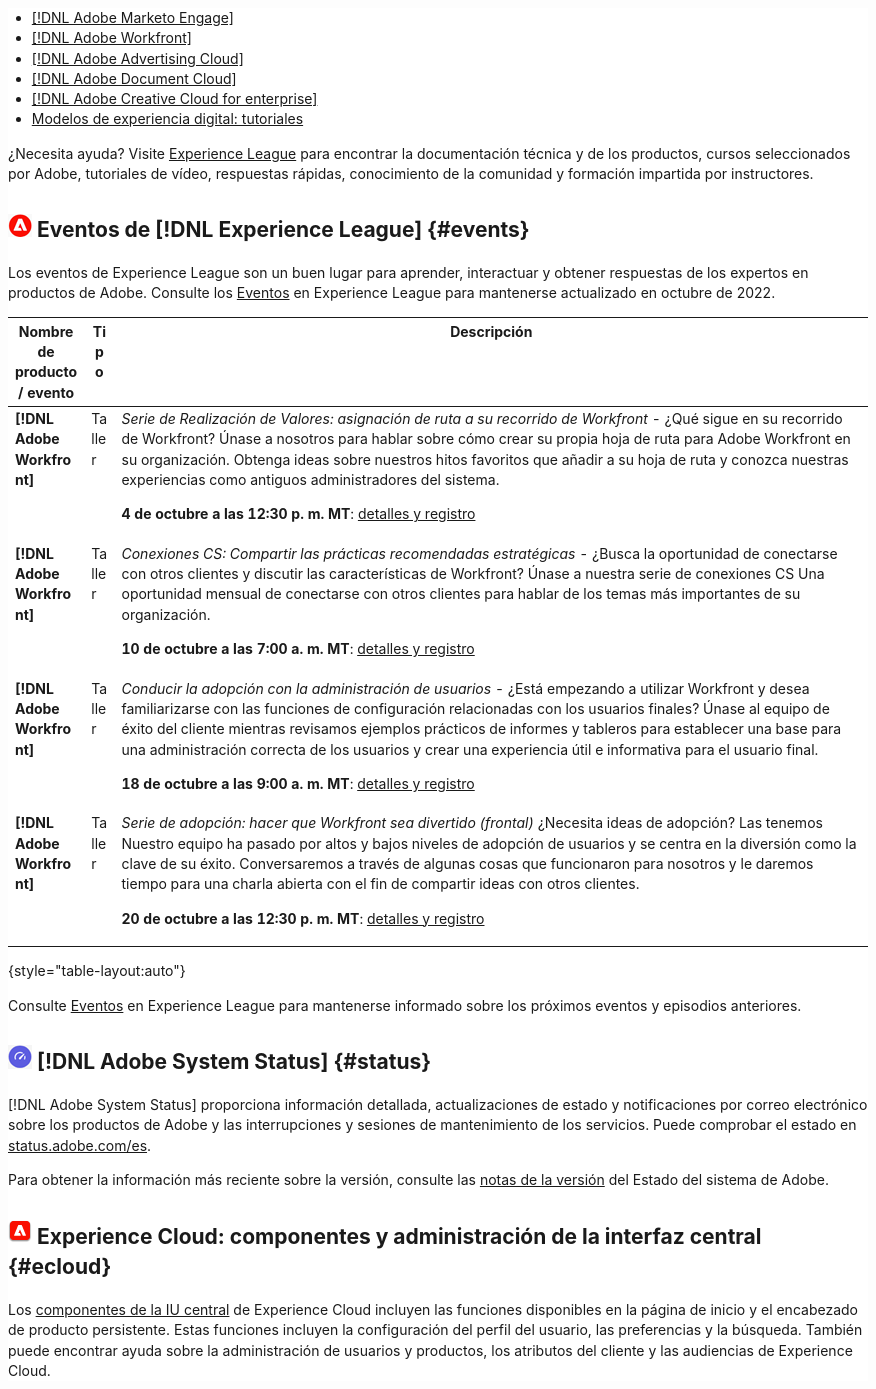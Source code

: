 * [[!DNL Adobe Marketo Engage]](#marketo)
* [[!DNL Adobe Workfront]](#workfront)
* [[!DNL Adobe Advertising Cloud]](#adcloud)
* [[!DNL Adobe Document Cloud]](#doc-cloud)
* [[!DNL Adobe Creative Cloud for enterprise]](#creative-cloud)
* [Modelos de experiencia digital: tutoriales](#blueprints)

¿Necesita ayuda? Visite [Experience League](https://experienceleague.adobe.com/?lang=es#home) para encontrar la documentación técnica y de los productos, cursos seleccionados por Adobe, tutoriales de vídeo, respuestas rápidas, conocimiento de la comunidad y formación impartida por instructores.

## ![Icono](/assets/experience-league.png) Eventos de [!DNL Experience League] {#events}

Los eventos de Experience League son un buen lugar para aprender, interactuar y obtener respuestas de los expertos en productos de Adobe. Consulte los [Eventos](https://experienceleague.adobe.com/events?lang=es/) en Experience League para mantenerse actualizado en octubre de 2022.

| Nombre de producto / evento | Tipo | Descripción |
| -----------|---------- | ----|
| **[!DNL Adobe Workfront]** | Taller | _Serie de Realización de Valores: asignación de ruta a su recorrido de Workfront_ - ¿Qué sigue en su recorrido de Workfront? Únase a nosotros para hablar sobre cómo crear su propia hoja de ruta para Adobe Workfront en su organización. Obtenga ideas sobre nuestros hitos favoritos que añadir a su hoja de ruta y conozca nuestras experiencias como antiguos administradores del sistema.<p>**4 de octubre a las 12:30 p. m. MT**: [detalles y registro](https://teams.microsoft.com/registration/Wht7-jR7h0OUrtLBeN7O4Q,mjTFCSLTbkuVKavNdopApA,dndSyq-qPkqd5A929WkXkw,Bx3LyyABjkC6f0LfiHlHgw,F_Tenijn5UulPjqprok8eg,7lni6LpvlEWagR1OIDfosA?mode=read&amp;tenantId=fa7b1b5a-7b34-4387-94ae-d2c178decee1) |
| **[!DNL Adobe Workfront]** | Taller | _Conexiones CS: Compartir las prácticas recomendadas estratégicas_ - ¿Busca la oportunidad de conectarse con otros clientes y discutir las características de Workfront? Únase a nuestra serie de conexiones CS  Una oportunidad mensual de conectarse con otros clientes para hablar de los temas más importantes de su organización. <p>**10 de octubre a las 7:00 a. m. MT**: [detalles y registro](https://teams.microsoft.com/registration/Wht7-jR7h0OUrtLBeN7O4Q,mjTFCSLTbkuVKavNdopApA,dndSyq-qPkqd5A929WkXkw,gw8sK1IYp0qugO85lvn9HA,1hAkk731fE2cuzI1JCe2Aw,Lox5X4bDSUC_HaF3SDUy7A?mode=read&amp;tenantId=fa7b1b5a-7b34-4387-94ae-d2c178decee1) |
| **[!DNL Adobe Workfront]** | Taller | _Conducir la adopción con la administración de usuarios_ - ¿Está empezando a utilizar Workfront y desea familiarizarse con las funciones de configuración relacionadas con los usuarios finales? Únase al equipo de éxito del cliente mientras revisamos ejemplos prácticos de informes y tableros para establecer una base para una administración correcta de los usuarios y crear una experiencia útil e informativa para el usuario final.<p>**18 de octubre a las 9:00 a. m. MT**: [detalles y registro](https://teams.microsoft.com/registration/Wht7-jR7h0OUrtLBeN7O4Q,hKbbhANIJ0GUZ80-hyYRPQ,eHZZsesEKEW-f54PGw4z9w,lJV3sMGDTE2CpLxcuzZQXg,KGHthDBZ80q9JJ-wzHyqBQ,mY-6BCClJkmc_bRvqGebtQ?mode=read&amp;tenantId=fa7b1b5a-7b34-4387-94ae-d2c178decee1) |
| **[!DNL Adobe Workfront]** | Taller | _Serie de adopción: hacer que Workfront sea divertido (frontal)_ ¿Necesita ideas de adopción? Las tenemos Nuestro equipo ha pasado por altos y bajos niveles de adopción de usuarios y se centra en la diversión como la clave de su éxito. Conversaremos a través de algunas cosas que funcionaron para nosotros y le daremos tiempo para una charla abierta con el fin de compartir ideas con otros clientes.<p>**20 de octubre a las 12:30 p. m. MT**: [detalles y registro](https://teams.microsoft.com/registration/Wht7-jR7h0OUrtLBeN7O4Q,mjTFCSLTbkuVKavNdopApA,dndSyq-qPkqd5A929WkXkw,0qiSuEYEcUSxTibSYXD-jA,8QGOKlkyJE25EiBggDF6Ng,WmVegsyV2E6ZDPSMCifdVw?mode=read&amp;tenantId=fa7b1b5a-7b34-4387-94ae-d2c178decee1) |

{style="table-layout:auto"}

Consulte [Eventos](https://experienceleague.adobe.com/events?lang=es/) en Experience League para mantenerse informado sobre los próximos eventos y episodios anteriores.

## ![Icono](/assets/system-status.png) [!DNL Adobe System Status] {#status}

[!DNL Adobe System Status] proporciona información detallada, actualizaciones de estado y notificaciones por correo electrónico sobre los productos de Adobe y las interrupciones y sesiones de mantenimiento de los servicios. Puede comprobar el estado en [status.adobe.com/es](https://status.adobe.com/es).

Para obtener la información más reciente sobre la versión, consulte las [notas de la versión](https://experienceleague.adobe.com/docs/release-notes/experience-cloud/current.html?lang=es#status) del Estado del sistema de Adobe.

## ![Icono](/assets/ec_appicon_24.png) Experience Cloud: componentes y administración de la interfaz central {#ecloud}

Los [componentes de la IU central](https://experienceleague.adobe.com/docs/core-services/interface/experience-cloud.html?lang=es) de Experience Cloud incluyen las funciones disponibles en la página de inicio y el encabezado de producto persistente. Estas funciones incluyen la configuración del perfil del usuario, las preferencias y la búsqueda. También puede encontrar ayuda sobre la administración de usuarios y productos, los atributos del cliente y las audiencias de Experience Cloud.
